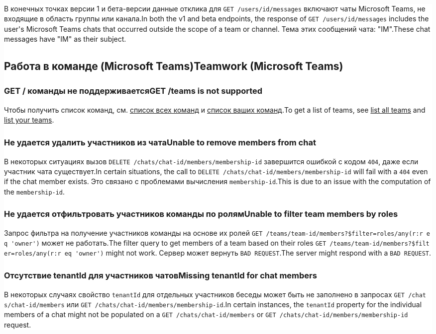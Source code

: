 <span data-ttu-id="6410f-280">В конечных точках версии 1 и бета-версии данные отклика для `GET /users/id/messages` включают чаты Microsoft Teams, не входящие в область группы или канала.</span><span class="sxs-lookup"><span data-stu-id="6410f-280">In both the v1 and beta endpoints, the response of `GET /users/id/messages` includes the user's Microsoft Teams chats that occurred outside the scope of a team or channel.</span></span> <span data-ttu-id="6410f-281">Тема этих сообщений чата: "IM".</span><span class="sxs-lookup"><span data-stu-id="6410f-281">These chat messages have "IM" as their subject.</span></span>

## <a name="teamwork-microsoft-teams"></a><span data-ttu-id="6410f-282">Работа в команде (Microsoft Teams)</span><span class="sxs-lookup"><span data-stu-id="6410f-282">Teamwork (Microsoft Teams)</span></span>

### <a name="get-teams-is-not-supported"></a><span data-ttu-id="6410f-283">GET / команды не поддерживается</span><span class="sxs-lookup"><span data-stu-id="6410f-283">GET /teams is not supported</span></span>

<span data-ttu-id="6410f-284">Чтобы получить список команд, см. [список всех команд](teams-list-all-teams.md) и [список ваших команд](/graph/api/user-list-joinedteams).</span><span class="sxs-lookup"><span data-stu-id="6410f-284">To get a list of teams, see [list all teams](teams-list-all-teams.md) and [list your teams](/graph/api/user-list-joinedteams).</span></span>

### <a name="unable-to-remove-members-from-chat"></a><span data-ttu-id="6410f-285">Не удается удалить участников из чата</span><span class="sxs-lookup"><span data-stu-id="6410f-285">Unable to remove members from chat</span></span>
<span data-ttu-id="6410f-286">В некоторых ситуациях вызов `DELETE /chats/chat-id/members/membership-id` завершится ошибкой с кодом `404`, даже если участник чата существует.</span><span class="sxs-lookup"><span data-stu-id="6410f-286">In certain situations, the call to `DELETE /chats/chat-id/members/membership-id` will fail with a `404` even if the chat member exists.</span></span> <span data-ttu-id="6410f-287">Это связано с проблемами вычисления `membership-id`.</span><span class="sxs-lookup"><span data-stu-id="6410f-287">This is due to an issue with the computation of the `membership-id`.</span></span>

### <a name="unable-to-filter-team-members-by-roles"></a><span data-ttu-id="6410f-288">Не удается отфильтровать участников команды по ролям</span><span class="sxs-lookup"><span data-stu-id="6410f-288">Unable to filter team members by roles</span></span>
<span data-ttu-id="6410f-289">Запрос фильтра на получение участников команды на основе их ролей `GET /teams/team-id/members?$filter=roles/any(r:r eq 'owner')` может не работать.</span><span class="sxs-lookup"><span data-stu-id="6410f-289">The filter query to get members of a team based on their roles `GET /teams/team-id/members?$filter=roles/any(r:r eq 'owner')` might not work.</span></span> <span data-ttu-id="6410f-290">Сервер может вернуть `BAD REQUEST`.</span><span class="sxs-lookup"><span data-stu-id="6410f-290">The server might respond with a `BAD REQUEST`.</span></span>

### <a name="missing-tenantid-for-chat-members"></a><span data-ttu-id="6410f-291">Отсутствие tenantId для участников чатов</span><span class="sxs-lookup"><span data-stu-id="6410f-291">Missing tenantId for chat members</span></span>
<span data-ttu-id="6410f-292">В некоторых случаях свойство `tenantId` для отдельных участников беседы может быть не заполнено в запросах `GET /chats/chat-id/members` или `GET /chats/chat-id/members/membership-id`.</span><span class="sxs-lookup"><span data-stu-id="6410f-292">In certain instances, the `tenantId` property for the individual members of a chat might not be populated on a `GET /chats/chat-id/members` or `GET /chats/chat-id/members/membership-id` request.</span></span>
